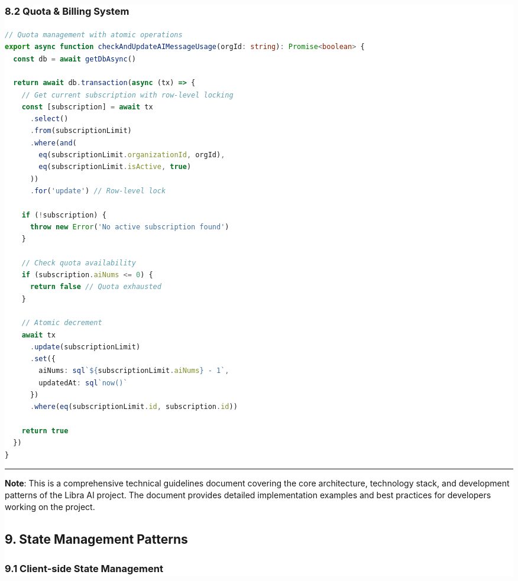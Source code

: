 ### 8.2 Quota & Billing System

```typescript
// Quota management with atomic operations
export async function checkAndUpdateAIMessageUsage(orgId: string): Promise<boolean> {
  const db = await getDbAsync()

  return await db.transaction(async (tx) => {
    // Get current subscription with row-level locking
    const [subscription] = await tx
      .select()
      .from(subscriptionLimit)
      .where(and(
        eq(subscriptionLimit.organizationId, orgId),
        eq(subscriptionLimit.isActive, true)
      ))
      .for('update') // Row-level lock

    if (!subscription) {
      throw new Error('No active subscription found')
    }

    // Check quota availability
    if (subscription.aiNums <= 0) {
      return false // Quota exhausted
    }

    // Atomic decrement
    await tx
      .update(subscriptionLimit)
      .set({
        aiNums: sql`${subscriptionLimit.aiNums} - 1`,
        updatedAt: sql`now()`
      })
      .where(eq(subscriptionLimit.id, subscription.id))

    return true
  })
}
```

---

**Note**: This is a comprehensive technical guidelines document covering the core architecture, technology stack, and development patterns of the Libra AI project. The document provides detailed implementation examples and best practices for developers working on the project.

## 9. State Management Patterns

### 9.1 Client-side State Management


  [key: string]: any
  [key: string]: any
  [PLAN_TYPES.FREE]: {
  [PLAN_TYPES.PRO]: {
  [PLAN_TYPES.MAX]: {